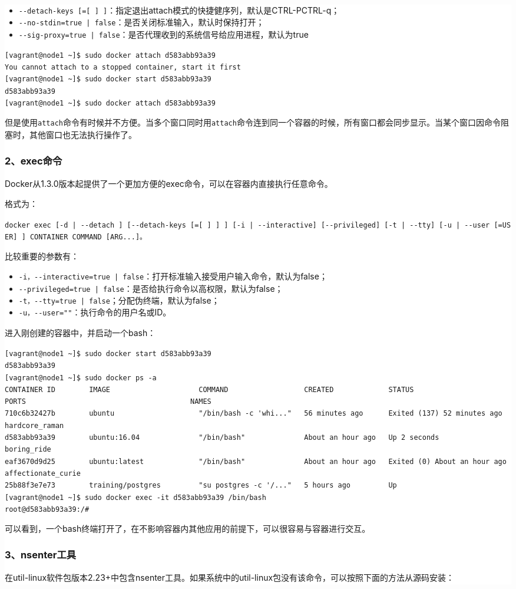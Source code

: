 * `--detach-keys [=[ ] ]`：指定退出attach模式的快捷健序列，默认是CTRL-PCTRL-q；
* `--no-stdin=true | false`：是否关闭标准输入，默认时保持打开；
* `--sig-proxy=true | false`：是否代理收到的系统信号给应用进程，默认为true

```
[vagrant@node1 ~]$ sudo docker attach d583abb93a39
You cannot attach to a stopped container, start it first
[vagrant@node1 ~]$ sudo docker start d583abb93a39
d583abb93a39
[vagrant@node1 ~]$ sudo docker attach d583abb93a39
```

但是使用`attach`命令有时候并不方便。当多个窗口同时用`attach`命令连到同一个容器的时候，所有窗口都会同步显示。当某个窗口因命令阻塞时，其他窗口也无法执行操作了。

### 2、exec命令


Docker从1.3.0版本起提供了一个更加方便的exec命令，可以在容器内直接执行任意命令。

格式为：

```
docker exec [-d | --detach ] [--detach-keys [=[ ] ] ] [-i | --interactive] [--privileged] [-t | --tty] [-u | --user [=USER] ] CONTAINER COMMAND [ARG...]。
```

比较重要的参数有：

* `-i，--interactive=true | false`：打开标准输入接受用户输入命令，默认为false；
* `--privileged=true | false`：是否给执行命令以高权限，默认为false；
* `-t，--tty=true | false`；分配伪终端，默认为false；
* `-u，--user=""`：执行命令的用户名或ID。

进入刚创建的容器中，并启动一个bash：

```
[vagrant@node1 ~]$ sudo docker start d583abb93a39
d583abb93a39
[vagrant@node1 ~]$ sudo docker ps -a
CONTAINER ID        IMAGE                     COMMAND                  CREATED             STATUS                         PORTS                                       NAMES
710c6b32427b        ubuntu                    "/bin/bash -c 'whi..."   56 minutes ago      Exited (137) 52 minutes ago                                                hardcore_raman
d583abb93a39        ubuntu:16.04              "/bin/bash"              About an hour ago   Up 2 seconds                                                               boring_ride
eaf3670d9d25        ubuntu:latest             "/bin/bash"              About an hour ago   Exited (0) About an hour ago                                               affectionate_curie
25b88f3e7e73        training/postgres         "su postgres -c '/..."   5 hours ago         Up 
[vagrant@node1 ~]$ sudo docker exec -it d583abb93a39 /bin/bash
root@d583abb93a39:/#
```
可以看到，一个bash终端打开了，在不影响容器内其他应用的前提下，可以很容易与容器进行交互。

### 3、nsenter工具

在util-linux软件包版本2.23+中包含nsenter工具。如果系统中的util-linux包没有该命令，可以按照下面的方法从源码安装：
